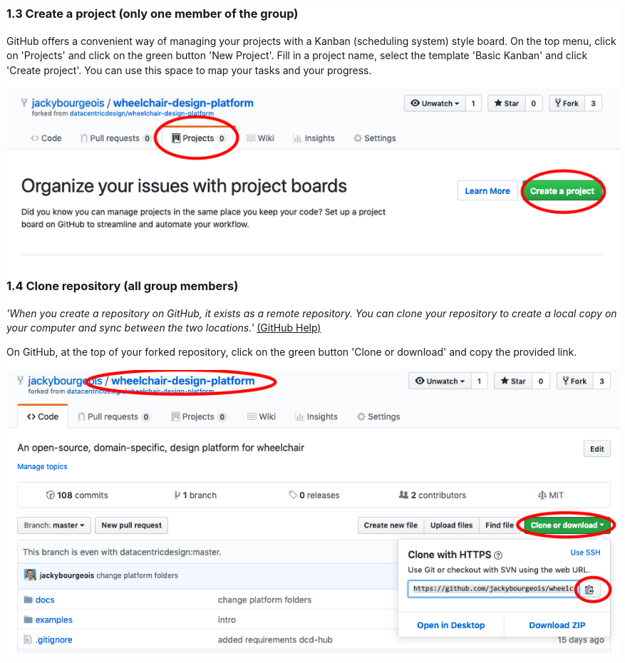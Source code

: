 ### 1.3 Create a project (only one member of the group)

GitHub offers a convenient way of managing your projects with a Kanban (scheduling system) style
board. On the top menu, click on 'Projects' and click on the green button 'New
Project'. Fill in a project name, select the template 'Basic Kanban' and click
'Create project'. You can use this space to map your tasks and your progress.

![Flowchart Push Button](images/create_project.png)

### 1.4 Clone repository (all group members)

*'When you create a repository on GitHub, it exists as a remote repository. You
can clone your repository to create a local copy on your computer and sync
between the two locations.'*
<a href="https://help.github.com/articles/cloning-a-repository/" target="_blank">(GitHub Help)</a>

On GitHub, at the top of your forked repository, click on the green button 'Clone or
download' and copy the provided link.

![Flowchart Push Button](images/link_clone.png)
